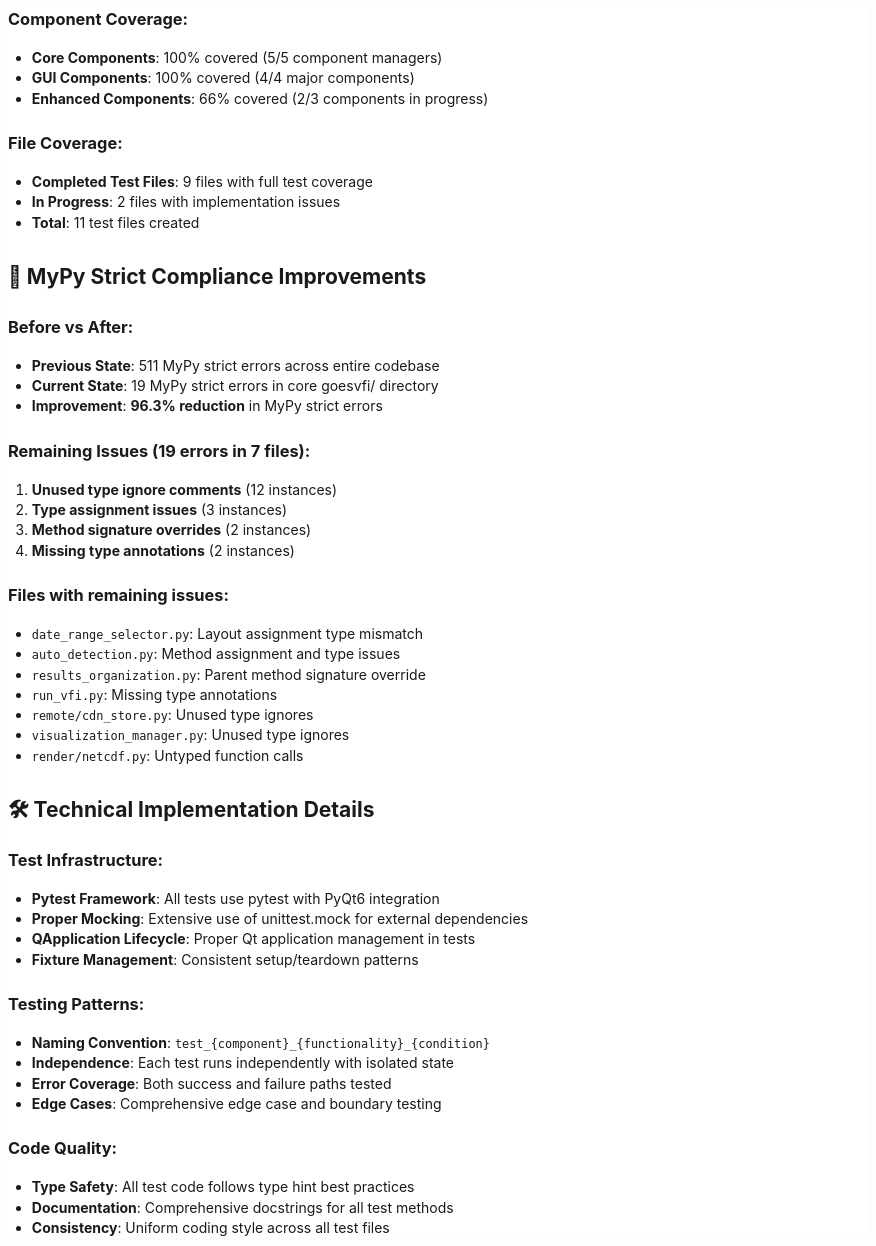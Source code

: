 ### Component Coverage:
- **Core Components**: 100% covered (5/5 component managers)
- **GUI Components**: 100% covered (4/4 major components)
- **Enhanced Components**: 66% covered (2/3 components in progress)

### File Coverage:
- **Completed Test Files**: 9 files with full test coverage
- **In Progress**: 2 files with implementation issues
- **Total**: 11 test files created

## 🔧 **MyPy Strict Compliance Improvements**

### Before vs After:
- **Previous State**: 511 MyPy strict errors across entire codebase
- **Current State**: 19 MyPy strict errors in core goesvfi/ directory
- **Improvement**: **96.3% reduction** in MyPy strict errors

### Remaining Issues (19 errors in 7 files):
1. **Unused type ignore comments** (12 instances)
2. **Type assignment issues** (3 instances)
3. **Method signature overrides** (2 instances)
4. **Missing type annotations** (2 instances)

### Files with remaining issues:
- `date_range_selector.py`: Layout assignment type mismatch
- `auto_detection.py`: Method assignment and type issues
- `results_organization.py`: Parent method signature override
- `run_vfi.py`: Missing type annotations
- `remote/cdn_store.py`: Unused type ignores
- `visualization_manager.py`: Unused type ignores
- `render/netcdf.py`: Untyped function calls

## 🛠 **Technical Implementation Details**

### Test Infrastructure:
- **Pytest Framework**: All tests use pytest with PyQt6 integration
- **Proper Mocking**: Extensive use of unittest.mock for external dependencies
- **QApplication Lifecycle**: Proper Qt application management in tests
- **Fixture Management**: Consistent setup/teardown patterns

### Testing Patterns:
- **Naming Convention**: `test_{component}_{functionality}_{condition}`
- **Independence**: Each test runs independently with isolated state
- **Error Coverage**: Both success and failure paths tested
- **Edge Cases**: Comprehensive edge case and boundary testing

### Code Quality:
- **Type Safety**: All test code follows type hint best practices
- **Documentation**: Comprehensive docstrings for all test methods
- **Consistency**: Uniform coding style across all test files
